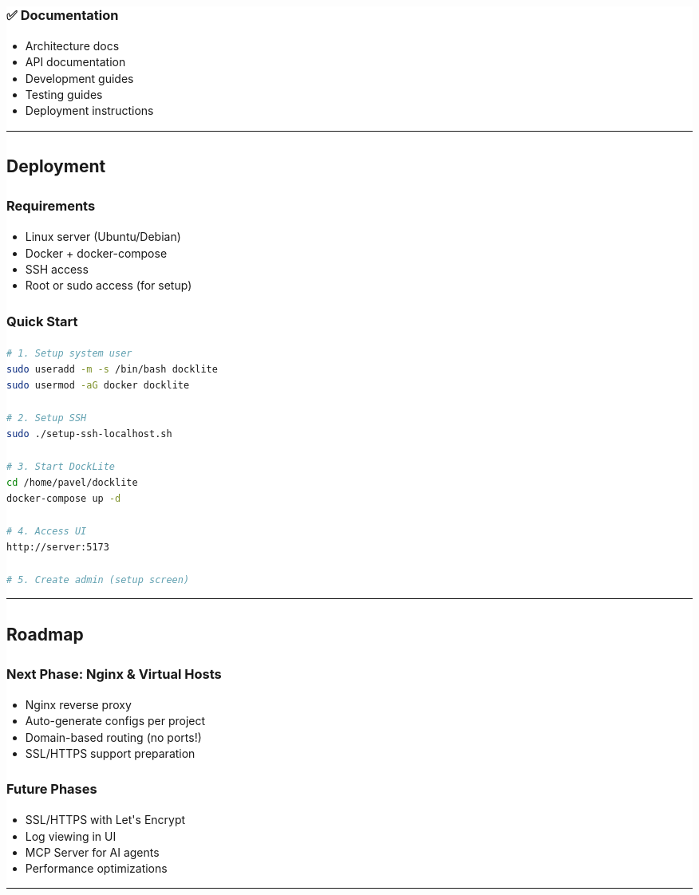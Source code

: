### ✅ Documentation
- Architecture docs
- API documentation
- Development guides
- Testing guides
- Deployment instructions

---

## Deployment

### Requirements
- Linux server (Ubuntu/Debian)
- Docker + docker-compose
- SSH access
- Root or sudo access (for setup)

### Quick Start
```bash
# 1. Setup system user
sudo useradd -m -s /bin/bash docklite
sudo usermod -aG docker docklite

# 2. Setup SSH
sudo ./setup-ssh-localhost.sh

# 3. Start DockLite
cd /home/pavel/docklite
docker-compose up -d

# 4. Access UI
http://server:5173

# 5. Create admin (setup screen)
```

---

## Roadmap

### Next Phase: Nginx & Virtual Hosts
- Nginx reverse proxy
- Auto-generate configs per project
- Domain-based routing (no ports!)
- SSL/HTTPS support preparation

### Future Phases
- SSL/HTTPS with Let's Encrypt
- Log viewing in UI
- MCP Server for AI agents
- Performance optimizations

---